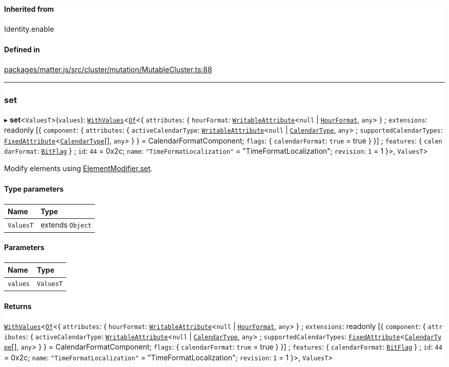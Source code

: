 #### Inherited from

Identity.enable

#### Defined in

[packages/matter.js/src/cluster/mutation/MutableCluster.ts:88](https://github.com/project-chip/matter.js/blob/904d0c9b952b91f28a21803759c5e5c66ee4d272/packages/matter.js/src/cluster/mutation/MutableCluster.ts#L88)

___

### set

▸ **set**\<`ValuesT`\>(`values`): [`WithValues`](../modules/cluster_export.ElementModifier.md#withvalues)\<[`Of`](cluster_export.ClusterType.Of.md)\<\{ `attributes`: \{ `hourFormat`: [`WritableAttribute`](cluster_export.WritableAttribute.md)\<``null`` \| [`HourFormat`](../enums/cluster_export.TimeFormatLocalization.HourFormat.md), `any`\>  } ; `extensions`: readonly [\{ `component`: \{ `attributes`: \{ `activeCalendarType`: [`WritableAttribute`](cluster_export.WritableAttribute.md)\<``null`` \| [`CalendarType`](../enums/cluster_export.TimeFormatLocalization.CalendarType.md), `any`\> ; `supportedCalendarTypes`: [`FixedAttribute`](cluster_export.FixedAttribute.md)\<[`CalendarType`](../enums/cluster_export.TimeFormatLocalization.CalendarType.md)[], `any`\>  }  } = CalendarFormatComponent; `flags`: \{ `calendarFormat`: ``true`` = true }  }] ; `features`: \{ `calendarFormat`: [`BitFlag`](../modules/schema_export.md#bitflag)  } ; `id`: ``44`` = 0x2c; `name`: ``"TimeFormatLocalization"`` = "TimeFormatLocalization"; `revision`: ``1`` = 1 }\>, `ValuesT`\>

Modify elements using [ElementModifier.set](../classes/cluster_export.ElementModifier-1.md#set).

#### Type parameters

| Name | Type |
| :------ | :------ |
| `ValuesT` | extends `Object` |

#### Parameters

| Name | Type |
| :------ | :------ |
| `values` | `ValuesT` |

#### Returns

[`WithValues`](../modules/cluster_export.ElementModifier.md#withvalues)\<[`Of`](cluster_export.ClusterType.Of.md)\<\{ `attributes`: \{ `hourFormat`: [`WritableAttribute`](cluster_export.WritableAttribute.md)\<``null`` \| [`HourFormat`](../enums/cluster_export.TimeFormatLocalization.HourFormat.md), `any`\>  } ; `extensions`: readonly [\{ `component`: \{ `attributes`: \{ `activeCalendarType`: [`WritableAttribute`](cluster_export.WritableAttribute.md)\<``null`` \| [`CalendarType`](../enums/cluster_export.TimeFormatLocalization.CalendarType.md), `any`\> ; `supportedCalendarTypes`: [`FixedAttribute`](cluster_export.FixedAttribute.md)\<[`CalendarType`](../enums/cluster_export.TimeFormatLocalization.CalendarType.md)[], `any`\>  }  } = CalendarFormatComponent; `flags`: \{ `calendarFormat`: ``true`` = true }  }] ; `features`: \{ `calendarFormat`: [`BitFlag`](../modules/schema_export.md#bitflag)  } ; `id`: ``44`` = 0x2c; `name`: ``"TimeFormatLocalization"`` = "TimeFormatLocalization"; `revision`: ``1`` = 1 }\>, `ValuesT`\>
